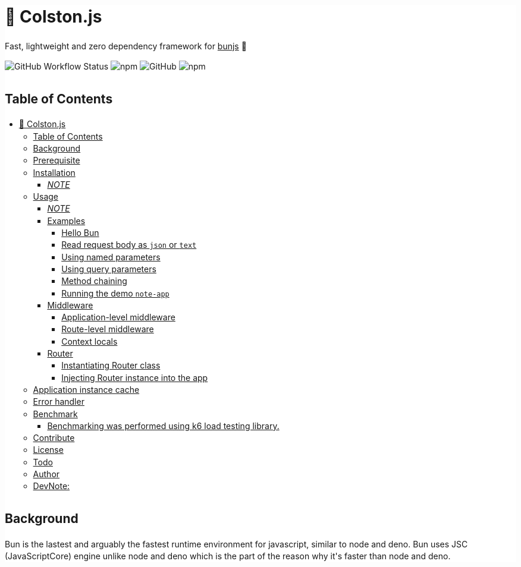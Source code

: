 # 🍥 Colston.js

Fast, lightweight and zero dependency framework for [bunjs](https://bun.sh) 🚀

![GitHub Workflow Status](https://img.shields.io/github/workflow/status/ajimae/colstonjs/publish?style=plastic) ![npm](https://img.shields.io/npm/v/colstonjs?color=blue&style=plastic)
![GitHub](https://img.shields.io/github/license/ajimae/colstonjs?style=plastic)
![npm](https://img.shields.io/npm/dt/colstonjs?style=plastic)

## Table of Contents

- [🍥 Colston.js](#-colstonjs)
  - [Table of Contents](#table-of-contents)
  - [Background](#background)
  - [Prerequisite](#prerequisite)
  - [Installation](#installation)
      - [_NOTE_](#note)
  - [Usage](#usage)
    - [_NOTE_](#note-1)
    - [Examples](#examples)
      - [Hello Bun](#hello-bun)
      - [Read request body as `json` or `text`](#read-request-body-as-json-or-text)
      - [Using named parameters](#using-named-parameters)
      - [Using query parameters](#using-query-parameters)
      - [Method chaining](#method-chaining)
      - [Running the demo `note-app`](#running-the-demo-note-app)
    - [Middleware](#middleware)
      - [Application-level middleware](#application-level-middleware)
      - [Route-level middleware](#route-level-middleware)
      - [Context locals](#context-locals)
    - [Router](#router)
      - [Instantiating Router class](#instantiating-router-class)
      - [Injecting Router instance into the app](#injecting-router-instance-into-the-app)
  - [Application instance cache](#application-instance-cache)
  - [Error handler](#error-handler)
  - [Benchmark](#benchmark)
    - [Benchmarking was performed using k6 load testing library.](#benchmarking-was-performed-using-k6-load-testing-library)
  - [Contribute](#contribute)
  - [License](#license)
  - [Todo](#todo)
  - [Author](#author)
  - [DevNote:](#devnote)

## Background

Bun is the lastest and arguably the fastest runtime environment for javascript, similar to node and deno. Bun uses JSC (JavaScriptCore) engine unlike node and 
deno which is the part of the reason why it's faster than node and deno.
